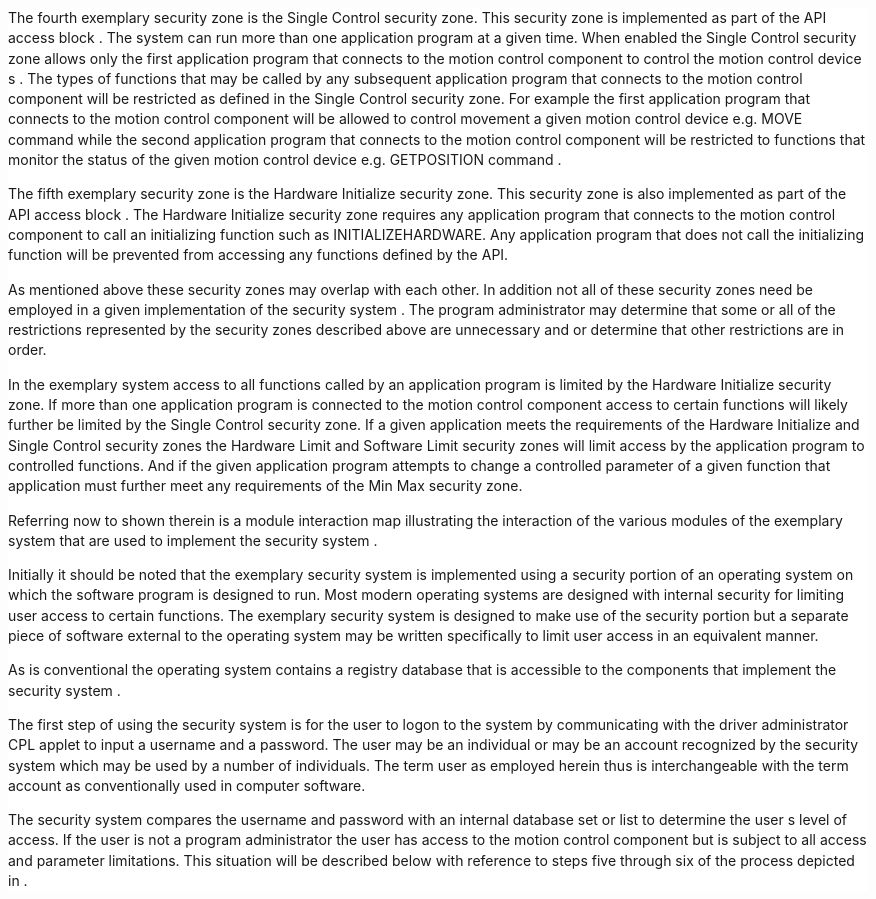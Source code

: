 The fourth exemplary security zone is the Single Control security zone. This security zone is implemented as part of the API access block . The system can run more than one application program at a given time. When enabled the Single Control security zone allows only the first application program that connects to the motion control component to control the motion control device s . The types of functions that may be called by any subsequent application program that connects to the motion control component will be restricted as defined in the Single Control security zone. For example the first application program that connects to the motion control component will be allowed to control movement a given motion control device e.g. MOVE command while the second application program that connects to the motion control component will be restricted to functions that monitor the status of the given motion control device e.g. GETPOSITION command .

The fifth exemplary security zone is the Hardware Initialize security zone. This security zone is also implemented as part of the API access block . The Hardware Initialize security zone requires any application program that connects to the motion control component to call an initializing function such as INITIALIZEHARDWARE. Any application program that does not call the initializing function will be prevented from accessing any functions defined by the API.

As mentioned above these security zones may overlap with each other. In addition not all of these security zones need be employed in a given implementation of the security system . The program administrator may determine that some or all of the restrictions represented by the security zones described above are unnecessary and or determine that other restrictions are in order.

In the exemplary system access to all functions called by an application program is limited by the Hardware Initialize security zone. If more than one application program is connected to the motion control component access to certain functions will likely further be limited by the Single Control security zone. If a given application meets the requirements of the Hardware Initialize and Single Control security zones the Hardware Limit and Software Limit security zones will limit access by the application program to controlled functions. And if the given application program attempts to change a controlled parameter of a given function that application must further meet any requirements of the Min Max security zone.

Referring now to shown therein is a module interaction map illustrating the interaction of the various modules of the exemplary system that are used to implement the security system .

Initially it should be noted that the exemplary security system is implemented using a security portion of an operating system on which the software program is designed to run. Most modern operating systems are designed with internal security for limiting user access to certain functions. The exemplary security system is designed to make use of the security portion but a separate piece of software external to the operating system may be written specifically to limit user access in an equivalent manner.

As is conventional the operating system contains a registry database that is accessible to the components that implement the security system .

The first step of using the security system is for the user to logon to the system by communicating with the driver administrator CPL applet to input a username and a password. The user may be an individual or may be an account recognized by the security system which may be used by a number of individuals. The term user as employed herein thus is interchangeable with the term account as conventionally used in computer software.

The security system compares the username and password with an internal database set or list to determine the user s level of access. If the user is not a program administrator the user has access to the motion control component but is subject to all access and parameter limitations. This situation will be described below with reference to steps five through six of the process depicted in .
